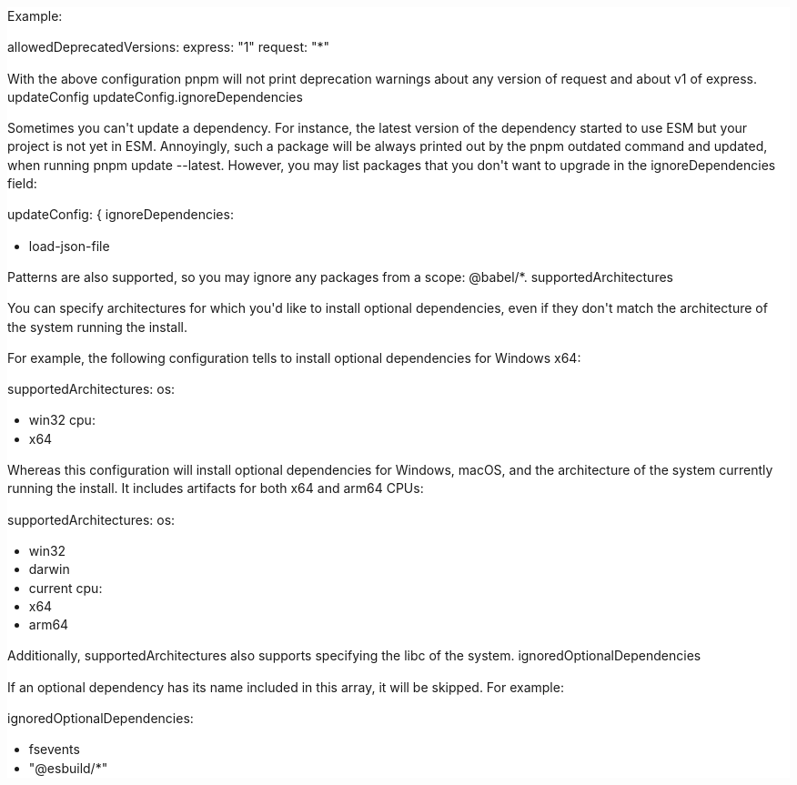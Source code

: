 Example:

allowedDeprecatedVersions:
express: "1"
request: "\*"

With the above configuration pnpm will not print deprecation warnings about any version of request and about v1 of express.
updateConfig
updateConfig.ignoreDependencies

Sometimes you can't update a dependency. For instance, the latest version of the dependency started to use ESM but your project is not yet in ESM. Annoyingly, such a package will be always printed out by the pnpm outdated command and updated, when running pnpm update --latest. However, you may list packages that you don't want to upgrade in the ignoreDependencies field:

updateConfig: {
ignoreDependencies:

- load-json-file

Patterns are also supported, so you may ignore any packages from a scope: @babel/\*.
supportedArchitectures

You can specify architectures for which you'd like to install optional dependencies, even if they don't match the architecture of the system running the install.

For example, the following configuration tells to install optional dependencies for Windows x64:

supportedArchitectures:
os:

- win32
  cpu:
- x64

Whereas this configuration will install optional dependencies for Windows, macOS, and the architecture of the system currently running the install. It includes artifacts for both x64 and arm64 CPUs:

supportedArchitectures:
os:

- win32
- darwin
- current
  cpu:
- x64
- arm64

Additionally, supportedArchitectures also supports specifying the libc of the system.
ignoredOptionalDependencies

If an optional dependency has its name included in this array, it will be skipped. For example:

ignoredOptionalDependencies:

- fsevents
- "@esbuild/\*"
